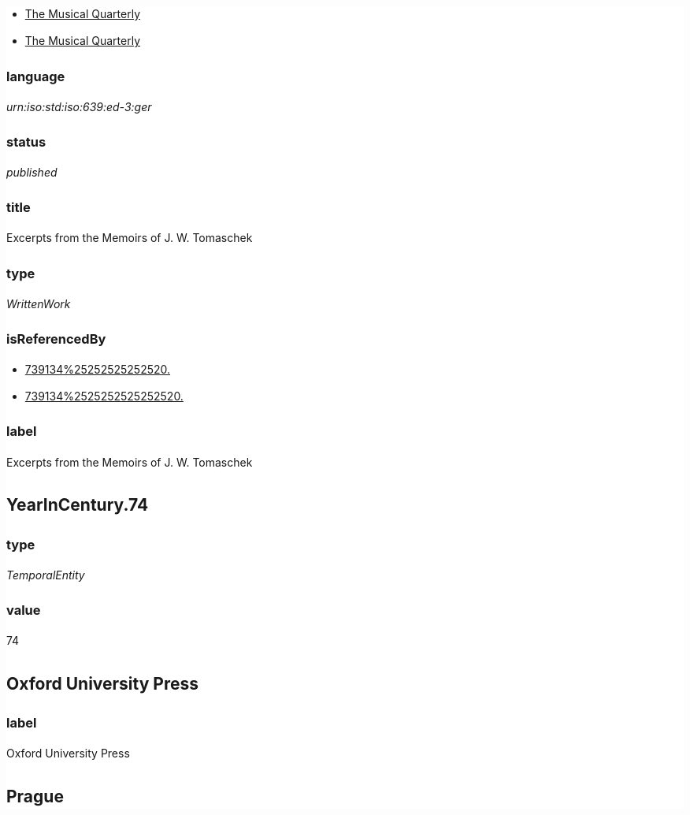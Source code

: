  - [The Musical Quarterly](#The-Musical-Quarterly)

 - [The Musical Quarterly](#The-Musical-Quarterly)

### language


*urn:iso:std:iso:639:ed-3:ger*

### status


*published*

### title


Excerpts from the Memoirs of J. W. Tomaschek

### type


*WrittenWork*

### isReferencedBy

 - [739134%25252525252520.](#739134%25252525252520.)

 - [739134%2525252525252520.](#739134%2525252525252520.)

### label


Excerpts from the Memoirs of J. W. Tomaschek

## YearInCentury.74

### type


*TemporalEntity*

### value


74

## Oxford University Press

### label


Oxford University Press

## Prague
